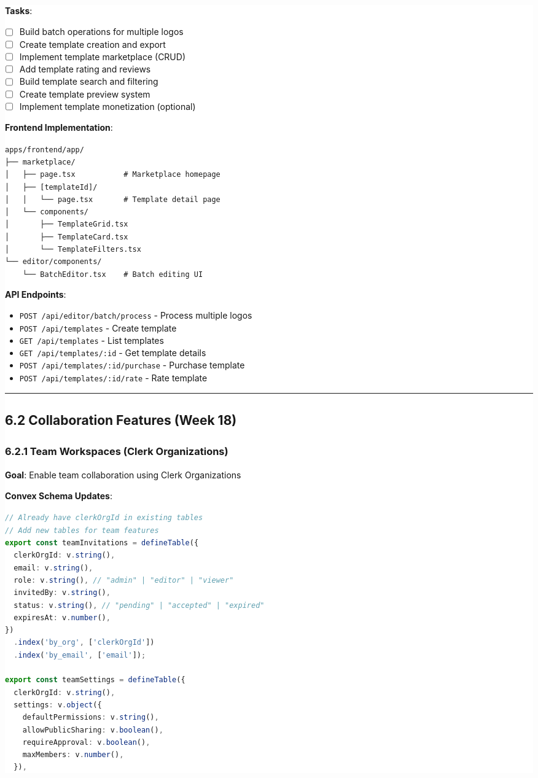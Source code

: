 **Tasks**:

- [ ] Build batch operations for multiple logos
- [ ] Create template creation and export
- [ ] Implement template marketplace (CRUD)
- [ ] Add template rating and reviews
- [ ] Build template search and filtering
- [ ] Create template preview system
- [ ] Implement template monetization (optional)

**Frontend Implementation**:

```
apps/frontend/app/
├── marketplace/
│   ├── page.tsx           # Marketplace homepage
│   ├── [templateId]/
│   │   └── page.tsx       # Template detail page
│   └── components/
│       ├── TemplateGrid.tsx
│       ├── TemplateCard.tsx
│       └── TemplateFilters.tsx
└── editor/components/
    └── BatchEditor.tsx    # Batch editing UI
```

**API Endpoints**:

- `POST /api/editor/batch/process` - Process multiple logos
- `POST /api/templates` - Create template
- `GET /api/templates` - List templates
- `GET /api/templates/:id` - Get template details
- `POST /api/templates/:id/purchase` - Purchase template
- `POST /api/templates/:id/rate` - Rate template

---

## 6.2 Collaboration Features (Week 18)

### 6.2.1 Team Workspaces (Clerk Organizations)

**Goal**: Enable team collaboration using Clerk Organizations

**Convex Schema Updates**:

```typescript
// Already have clerkOrgId in existing tables
// Add new tables for team features
export const teamInvitations = defineTable({
  clerkOrgId: v.string(),
  email: v.string(),
  role: v.string(), // "admin" | "editor" | "viewer"
  invitedBy: v.string(),
  status: v.string(), // "pending" | "accepted" | "expired"
  expiresAt: v.number(),
})
  .index('by_org', ['clerkOrgId'])
  .index('by_email', ['email']);

export const teamSettings = defineTable({
  clerkOrgId: v.string(),
  settings: v.object({
    defaultPermissions: v.string(),
    allowPublicSharing: v.boolean(),
    requireApproval: v.boolean(),
    maxMembers: v.number(),
  }),
```